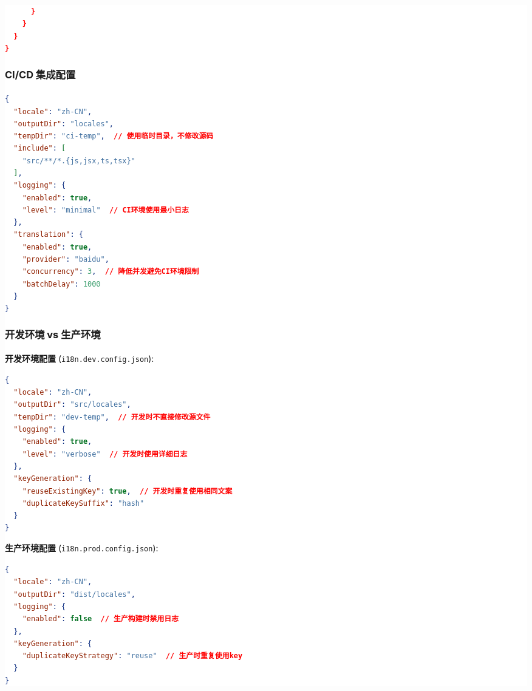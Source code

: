 ```json
      }
    }
  }
}
```

### CI/CD 集成配置

```json
{
  "locale": "zh-CN",
  "outputDir": "locales",
  "tempDir": "ci-temp",  // 使用临时目录，不修改源码
  "include": [
    "src/**/*.{js,jsx,ts,tsx}"
  ],
  "logging": {
    "enabled": true,
    "level": "minimal"  // CI环境使用最小日志
  },
  "translation": {
    "enabled": true,
    "provider": "baidu",
    "concurrency": 3,  // 降低并发避免CI环境限制
    "batchDelay": 1000
  }
}
```

### 开发环境 vs 生产环境

**开发环境配置** (`i18n.dev.config.json`):
```json
{
  "locale": "zh-CN",
  "outputDir": "src/locales",
  "tempDir": "dev-temp",  // 开发时不直接修改源文件
  "logging": {
    "enabled": true,
    "level": "verbose"  // 开发时使用详细日志
  },
  "keyGeneration": {
    "reuseExistingKey": true,  // 开发时重复使用相同文案
    "duplicateKeySuffix": "hash"
  }
}
```

**生产环境配置** (`i18n.prod.config.json`):
```json
{
  "locale": "zh-CN",
  "outputDir": "dist/locales",
  "logging": {
    "enabled": false  // 生产构建时禁用日志
  },
  "keyGeneration": {
    "duplicateKeyStrategy": "reuse"  // 生产时重复使用key
  }
}
```
